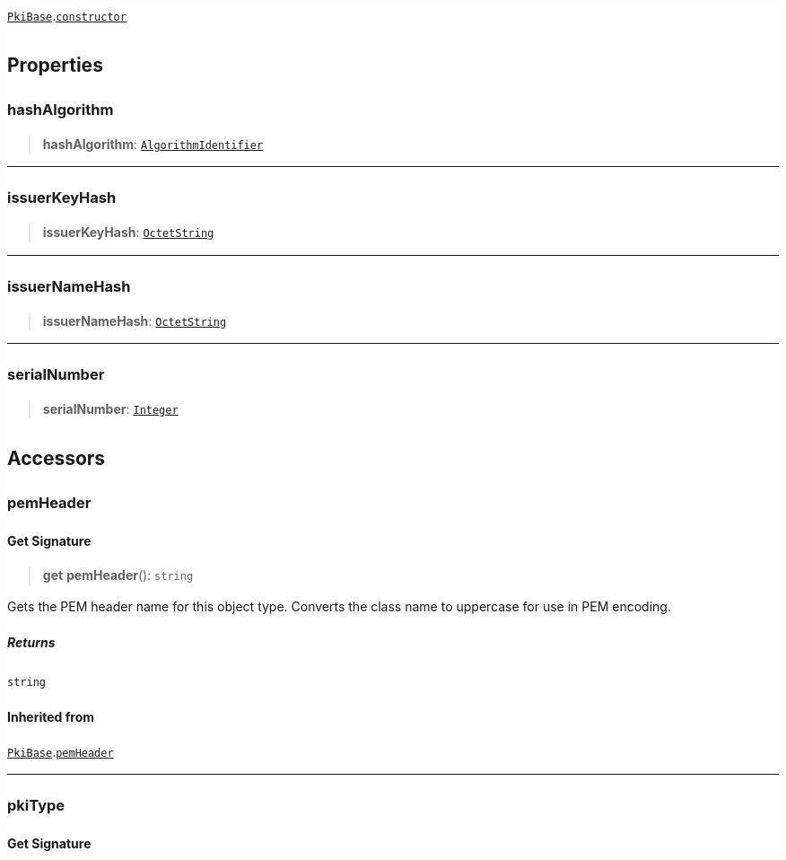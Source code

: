 [`PkiBase`](../../../core/PkiBase/classes/PkiBase.md).[`constructor`](../../../core/PkiBase/classes/PkiBase.md#constructor)

## Properties

### hashAlgorithm

> **hashAlgorithm**: [`AlgorithmIdentifier`](../../../algorithms/AlgorithmIdentifier/classes/AlgorithmIdentifier.md)

---

### issuerKeyHash

> **issuerKeyHash**: [`OctetString`](../../../asn1/OctetString/classes/OctetString.md)

---

### issuerNameHash

> **issuerNameHash**: [`OctetString`](../../../asn1/OctetString/classes/OctetString.md)

---

### serialNumber

> **serialNumber**: [`Integer`](../../../asn1/Integer/classes/Integer.md)

## Accessors

### pemHeader

#### Get Signature

> **get** **pemHeader**(): `string`

Gets the PEM header name for this object type.
Converts the class name to uppercase for use in PEM encoding.

##### Returns

`string`

#### Inherited from

[`PkiBase`](../../../core/PkiBase/classes/PkiBase.md).[`pemHeader`](../../../core/PkiBase/classes/PkiBase.md#pemheader)

---

### pkiType

#### Get Signature
